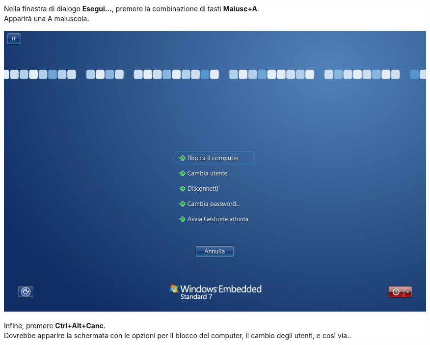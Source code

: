 Nella finestra di dialogo **Esegui…**, premere la combinazione di tasti
**Maiusc+A**.\
Apparirà una A maiuscola.

![](./img/il-filtro-per-la-tastiera-Windows-Embedded-SP1/image7.jpg)

Infine, premere **Ctrl+Alt+Canc**.\
Dovrebbe apparire la schermata con le opzioni per il blocco del
computer, il cambio degli utenti, e così via..
